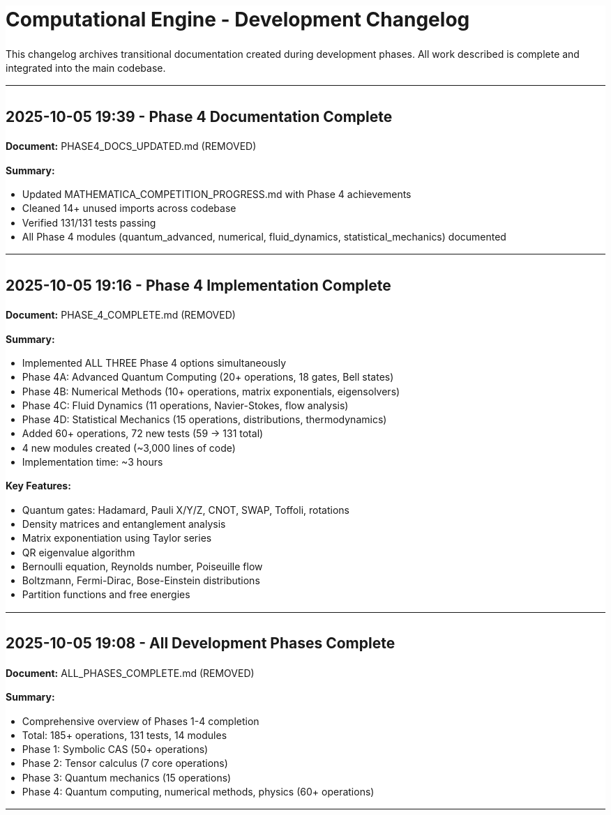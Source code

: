 # Computational Engine - Development Changelog

This changelog archives transitional documentation created during development phases.
All work described is complete and integrated into the main codebase.

---

## 2025-10-05 19:39 - Phase 4 Documentation Complete

**Document:** PHASE4_DOCS_UPDATED.md (REMOVED)

**Summary:**
- Updated MATHEMATICA_COMPETITION_PROGRESS.md with Phase 4 achievements
- Cleaned 14+ unused imports across codebase
- Verified 131/131 tests passing
- All Phase 4 modules (quantum_advanced, numerical, fluid_dynamics, statistical_mechanics) documented

---

## 2025-10-05 19:16 - Phase 4 Implementation Complete

**Document:** PHASE_4_COMPLETE.md (REMOVED)

**Summary:**
- Implemented ALL THREE Phase 4 options simultaneously
- Phase 4A: Advanced Quantum Computing (20+ operations, 18 gates, Bell states)
- Phase 4B: Numerical Methods (10+ operations, matrix exponentials, eigensolvers)
- Phase 4C: Fluid Dynamics (11 operations, Navier-Stokes, flow analysis)
- Phase 4D: Statistical Mechanics (15 operations, distributions, thermodynamics)
- Added 60+ operations, 72 new tests (59 → 131 total)
- 4 new modules created (~3,000 lines of code)
- Implementation time: ~3 hours

**Key Features:**
- Quantum gates: Hadamard, Pauli X/Y/Z, CNOT, SWAP, Toffoli, rotations
- Density matrices and entanglement analysis
- Matrix exponentiation using Taylor series
- QR eigenvalue algorithm
- Bernoulli equation, Reynolds number, Poiseuille flow
- Boltzmann, Fermi-Dirac, Bose-Einstein distributions
- Partition functions and free energies

---

## 2025-10-05 19:08 - All Development Phases Complete

**Document:** ALL_PHASES_COMPLETE.md (REMOVED)

**Summary:**
- Comprehensive overview of Phases 1-4 completion
- Total: 185+ operations, 131 tests, 14 modules
- Phase 1: Symbolic CAS (50+ operations)
- Phase 2: Tensor calculus (7 core operations)
- Phase 3: Quantum mechanics (15 operations)
- Phase 4: Quantum computing, numerical methods, physics (60+ operations)

---